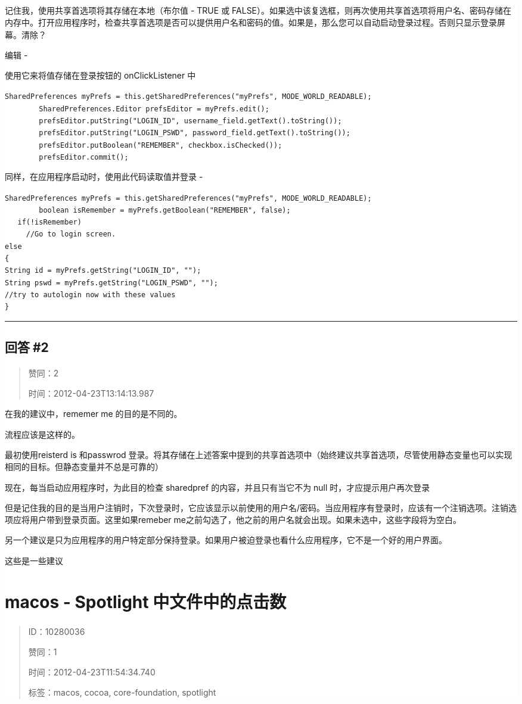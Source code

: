 记住我，使用共享首选项将其存储在本地（布尔值 - TRUE 或 FALSE）。如果选中该复选框，则再次使用共享首选项将用户名、密码存储在内存中。打开应用程序时，检查共享首选项是否可以提供用户名和密码的值。如果是，那么您可以自动启动登录过程。否则只显示登录屏幕。清除？

编辑 -

使用它来将值存储在登录按钮的 onClickListener 中

```
SharedPreferences myPrefs = this.getSharedPreferences("myPrefs", MODE_WORLD_READABLE);
        SharedPreferences.Editor prefsEditor = myPrefs.edit();
        prefsEditor.putString("LOGIN_ID", username_field.getText().toString());
        prefsEditor.putString("LOGIN_PSWD", password_field.getText().toString());
        prefsEditor.putBoolean("REMEMBER", checkbox.isChecked());
        prefsEditor.commit(); 
```

同样，在应用程序启动时，使用此代码读取值并登录 -

```
SharedPreferences myPrefs = this.getSharedPreferences("myPrefs", MODE_WORLD_READABLE);
        boolean isRemember = myPrefs.getBoolean("REMEMBER", false);
   if(!isRemember)
     //Go to login screen. 
else
{     
String id = myPrefs.getString("LOGIN_ID", "");
String pswd = myPrefs.getString("LOGIN_PSWD", "");
//try to autologin now with these values
} 
```

* * *

## 回答 #2

> 赞同：2
> 
> 时间：2012-04-23T13:14:13.987

在我的建议中，rememer me 的目的是不同的。

流程应该是这样的。

最初使用reisterd is 和passwrod 登录。将其存储在上述答案中提到的共享首选项中（始终建议共享首选项，尽管使用静态变量也可以实现相同的目标。但静态变量并不总是可靠的）

现在，每当启动应用程序时，为此目的检查 sharedpref 的内容，并且只有当它不为 null 时，才应提示用户再次登录

但是记住我的目的是当用户注销时，下次登录时，它应该显示以前使用的用户名/密码。当应用程序有登录时，应该有一个注销选项。注销选项应将用户带到登录页面。这里如果remeber me之前勾选了，他之前的用户名就会出现。如果未选中，这些字段将为空白。

另一个建议是只为应用程序的用户特定部分保持登录。如果用户被迫登录也看什么应用程序，它不是一个好的用户界面。

这些是一些建议

# macos - Spotlight 中文件中的点击数

> ID：10280036
> 
> 赞同：1
> 
> 时间：2012-04-23T11:54:34.740
> 
> 标签：macos, cocoa, core-foundation, spotlight
